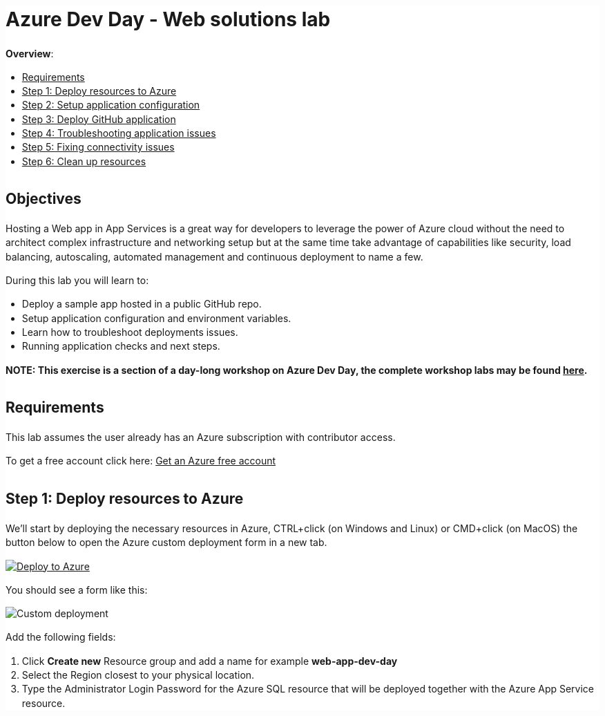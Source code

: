 # Azure Dev Day - Web solutions lab

**Overview**: 

- [Requirements](#requirements)
- [Step 1: Deploy resources to Azure](#step-1-deploy-resources-to-azure)
- [Step 2: Setup application configuration](#step-2-setup-application-configuration)
- [Step 3: Deploy GitHub application](#step-3-deploy-github-application)
- [Step 4: Troubleshooting application issues](#step-4-troubleshooting-application-issues)
- [Step 5: Fixing connectivity issues](#step-5-fixing-connectivity-issues)
- [Step 6: Clean up resources](#step-6-clean-up-resources)

## Objectives 

Hosting a Web app in App Services is a great way for developers to leverage the power of Azure cloud without the need to architect complex infrastructure and networking setup but at the same time take advantage of capabilities like security, load balancing, autoscaling, automated management and continuous deployment to name a few.

During this lab you will learn to:

- Deploy a sample app hosted in a public GitHub repo.
- Setup application configuration and environment variables.
- Learn how to troubleshoot deployments issues.
- Running application checks and next steps.

**NOTE: This exercise is a section of a day-long workshop on Azure Dev Day, the complete workshop labs may be found [here](https://aka.ms/azuredevdaylabs).**

## Requirements

This lab assumes the user already has an Azure subscription with contributor access.

To get a free account click here: [Get an Azure free account](https://azure.microsoft.com/en-us/free)

## Step 1: Deploy resources to Azure 

We’ll start by deploying the necessary resources in Azure, CTRL+click (on Windows and Linux) or CMD+click (on MacOS) the button below to open the Azure custom deployment form in a new tab.

[![Deploy to Azure](https://aka.ms/deploytoazurebutton)](https://portal.azure.com/#create/Microsoft.Template/uri/https%3A%2F%2Fraw.githubusercontent.com%2Fcaligaris%2Fddwebapp%2Fmain%2Fapp-service-lab-deployment.json)

You should see a form like this:

![Custom deployment](media/custom_deploy.png)

Add the following fields:

1. Click **Create new** Resource group and add a name for example **web-app-dev-day**
2. Select the Region closest to your physical location.
3. Type the Administrator Login Password for the Azure SQL resource that will be deployed together with the Azure App Service resource.
